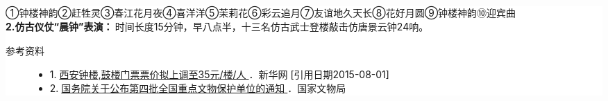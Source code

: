   </b>
  ①钟楼神韵②赶牲灵③春江花月夜④喜洋洋⑤茉莉花⑥彩云追月⑦友谊地久天长⑧花好月圆⑨钟楼神韵⑩迎宾曲
 </div>
 <div class="para" label-module="para">
  <b>
   2.仿古仪仗“晨钟”表演：
  </b>
  时间长度15分钟，早八点半，十三名仿古武士登楼敲击仿唐景云钟24响。
 </div>
 <div class="anchor-list">
  <a class="lemma-anchor a" name="a">
  </a>
 </div>
 <div class="album-list">
 </div>
 <div class="tashuo-bottom" id="tashuo_bottom">
 </div>
 <div class="rs-container-foot">
 </div>
 <script type="text/javascript">
 </script>
 <dl class="lemma-reference collapse nslog-area log-set-param" data-nslog-type="2" log-set-param="ext_reference">
  <dt class="reference-title">
   参考资料
  </dt>
  <dd class="reference-list-wrap">
   <ul class="reference-list">
    <li class="reference-item reference-item--type1" id="reference-[1]-43575-wrap">
     <span class="index">
      1.
     </span>
     <a class="gotop anchor" href="#ref_[1]_43575" id="refIndex_1_43575" name="refIndex_1_43575" title="向上跳转">
     </a>
     <a class="text" href="/reference/798834/b648-AJzMLmqgLSz4_vc8iLOC2-ocXRGYRF3XOB8UZNuqYFjZRRq6mnuVzpB_15n_4cubm-cyzVfuP-wtfZD52Jz5-eIWUWjrVcuvi7OyqprrUKJ5a8gnk4" rel="nofollow" target="_blank">
      西安钟楼,鼓楼门票票价拟上调至35元/楼/人
      <span class="linkout">
      </span>
     </a>
     <span class="site">
      ．新华网
     </span>
     <span>
      [引用日期2015-08-01]
     </span>
    </li>
    <li class="reference-item reference-item--type1" id="reference-[2]-43575-wrap">
     <span class="index">
      2.
     </span>
     <a class="gotop anchor" href="#ref_[2]_43575" id="refIndex_2_43575" name="refIndex_2_43575" title="向上跳转">
     </a>
     <a class="text" href="/reference/798834/f660LFjEs0UQqwIw1tfDbHr774QQ8O1hQUWA-a6ng2oJAov9r8rPi--jDgDZss3EfZ5ucru7MDbZDEAQpUPA73oPYSu9Mqjtw_wbKsDs62ZaOVESLw" rel="nofollow" target="_blank">
      国务院关于公布第四批全国重点文物保护单位的通知
      <span class="linkout">
      </span>
     </a>
     <span class="site">
      ．国家文物局
     </span>
